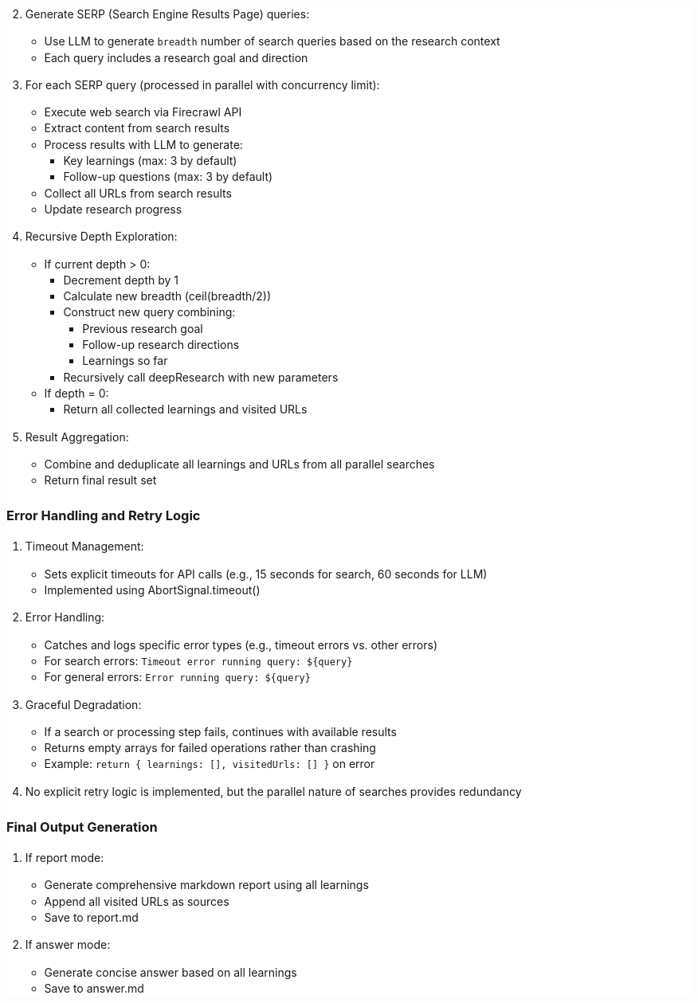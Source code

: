 2. Generate SERP (Search Engine Results Page) queries:
   - Use LLM to generate `breadth` number of search queries based on the research context
   - Each query includes a research goal and direction

3. For each SERP query (processed in parallel with concurrency limit):
   - Execute web search via Firecrawl API
   - Extract content from search results
   - Process results with LLM to generate:
     - Key learnings (max: 3 by default)
     - Follow-up questions (max: 3 by default)
   - Collect all URLs from search results
   - Update research progress

4. Recursive Depth Exploration:
   - If current depth > 0:
     - Decrement depth by 1
     - Calculate new breadth (ceil(breadth/2))
     - Construct new query combining:
       - Previous research goal
       - Follow-up research directions
       - Learnings so far
     - Recursively call deepResearch with new parameters
   - If depth = 0:
     - Return all collected learnings and visited URLs

5. Result Aggregation:
   - Combine and deduplicate all learnings and URLs from all parallel searches
   - Return final result set

### Error Handling and Retry Logic
1. Timeout Management:
   - Sets explicit timeouts for API calls (e.g., 15 seconds for search, 60 seconds for LLM)
   - Implemented using AbortSignal.timeout()
   
2. Error Handling:
   - Catches and logs specific error types (e.g., timeout errors vs. other errors)
   - For search errors: `Timeout error running query: ${query}`
   - For general errors: `Error running query: ${query}`
   
3. Graceful Degradation:
   - If a search or processing step fails, continues with available results
   - Returns empty arrays for failed operations rather than crashing
   - Example: `return { learnings: [], visitedUrls: [] }` on error

4. No explicit retry logic is implemented, but the parallel nature of searches provides redundancy

### Final Output Generation
1. If report mode:
   - Generate comprehensive markdown report using all learnings
   - Append all visited URLs as sources
   - Save to report.md

2. If answer mode:
   - Generate concise answer based on all learnings
   - Save to answer.md
